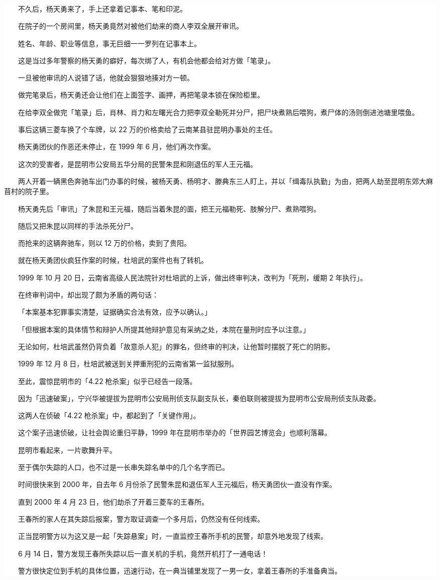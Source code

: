 &emsp;&emsp;不久后，杨天勇来了，手上还拿着记事本、笔和印泥。  
  
&emsp;&emsp;在院子的一个房间里，杨天勇竟然对被他们劫来的商人李双全展开审讯。  
  
&emsp;&emsp;姓名、年龄、职业等信息，事无巨细一一罗列在记事本上。  
  
&emsp;&emsp;这是当过多年警察的杨天勇的癖好，每次绑了人，有机会他都会给对方做「笔录」。  
  
&emsp;&emsp;一旦被他审讯的人说错了话，他就会狠狠地揍对方一顿。  
  
&emsp;&emsp;做完笔录后，杨天勇还会让他们在上面签字、画押，再把笔录本锁在保险柜里。  
  
&emsp;&emsp;在给李双全做完「笔录」后，肖林、肖力和左曙光合力把李双全勒死并分尸，把尸块煮熟后喂狗，煮尸体的汤则倒进池塘里喂鱼。  
  
&emsp;&emsp;事后这辆三菱车换了个车牌，以 22 万的价格卖给了云南某县驻昆明办事处的主任。  
  
&emsp;&emsp;杨天勇团伙的作恶还未停止，在 1999 年 6 月，他们再次作案。  
  
&emsp;&emsp;这次的受害者，是昆明市公安局五华分局的民警朱昆和刚退伍的军人王元福。  
  
&emsp;&emsp;两人开着一辆黑色奔驰车出门办事的时候，被杨天勇、杨明才、滕典东三人盯上，并以「缉毒队执勤」为由，把两人劫至昆明东郊大麻苜村的院子里。  
  
&emsp;&emsp;杨天勇先后「审讯」了朱昆和王元福，随后当着朱昆的面，把王元福勒死、肢解分尸、煮熟喂狗。  
  
&emsp;&emsp;随后又把朱昆以同样的手法杀死分尸。  
  
&emsp;&emsp;而抢来的这辆奔驰车，则以 12 万的价格，卖到了贵阳。  
  
&emsp;&emsp;就在杨天勇团伙疯狂作案的时候，杜培武的案件也有了转机。  
  
&emsp;&emsp;1999 年 10 月 20 日，云南省高级人民法院针对杜培武的上诉，做出终审判决，改判为「死刑，缓期 2 年执行」。  
  
&emsp;&emsp;在终审判词中，却出现了颇为矛盾的两句话：  
  
&emsp;&emsp;「本案基本犯罪事实清楚，证据确实合法有效，应予以确认。」  
  
&emsp;&emsp;「但根据本案的具体情节和辩护人所提其他辩护意见有采纳之处，本院在量刑时应予以注意。」  
  
&emsp;&emsp;无论如何，杜培武虽然仍背负着「故意杀人犯」的罪名，但终审的判决，让他暂时摆脱了死亡的阴影。  
  
&emsp;&emsp;1999 年 12 月 8 日，杜培武被送到关押重刑犯的云南省第一监狱服刑。  
  
&emsp;&emsp;至此，震惊昆明市的「4.22 枪杀案」似乎已经告一段落。  
  
&emsp;&emsp;因为「迅速破案」，宁兴华被提拔为昆明市公安局刑侦支队副支队长，秦伯联则被提拔为昆明市公安局刑侦支队政委。  
  
&emsp;&emsp;这两人在侦破「4.22 枪杀案」中，都起到了「关键作用」。  
  
&emsp;&emsp;这个案子迅速侦破，让社会舆论重归平静，1999 年在昆明市举办的「世界园艺博览会」也顺利落幕。  
  
&emsp;&emsp;昆明市看起来，一片歌舞升平。  
  
&emsp;&emsp;至于偶尔失踪的人口，也不过是一长串失踪名单中的几个名字而已。  
  
&emsp;&emsp;时间很快来到 2000 年，自去年 6 月份杀了民警朱昆和退伍军人王元福后，杨天勇团伙一直没有作案。  
  
&emsp;&emsp;直到 2000 年 4 月 23 日，他们劫杀了开着三菱车的王春所。  
  
&emsp;&emsp;王春所的家人在其失踪后报案，警方取证调查一个多月后，仍然没有任何线索。  
  
&emsp;&emsp;正当昆明警方以为这又是一起「失踪悬案」时，一直监控王春所手机的民警，却意外地发现了线索。  
  
&emsp;&emsp;6 月 14 日，警方发现王春所失踪以后一直关机的手机，竟然开机打了一通电话！  
  
&emsp;&emsp;警方很快定位到手机的具体位置，迅速行动，在一典当铺里发现了一男一女，拿着王春所的手准备典当。  
  